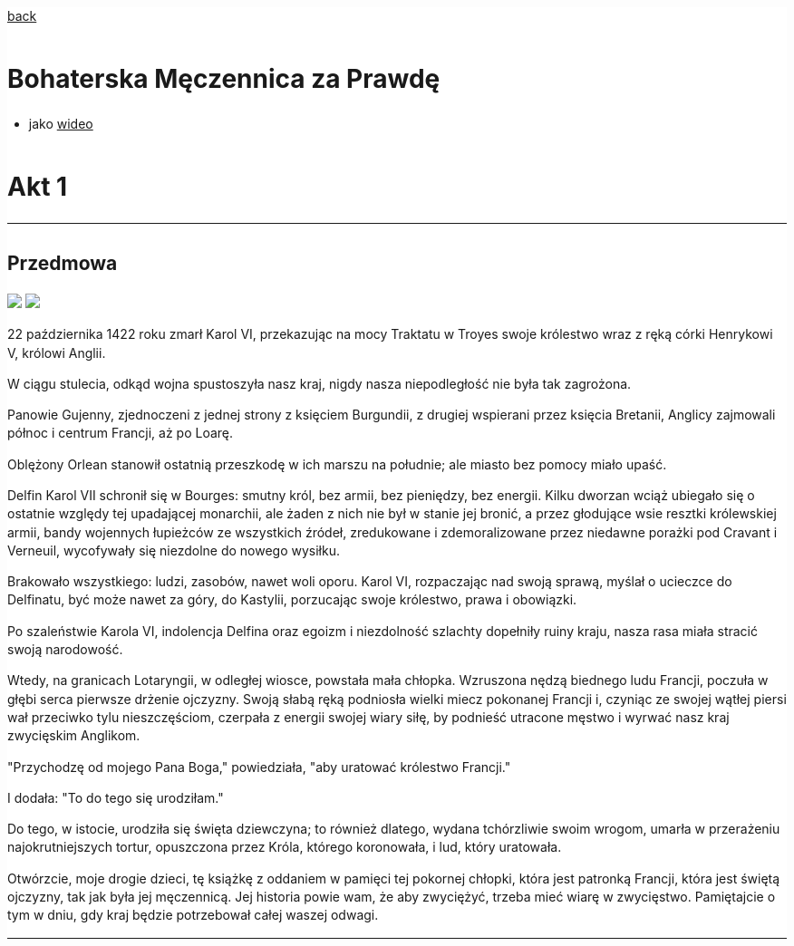 [back](index.html)

# Bohaterska Męczennica za Prawdę

- jako [wideo](https://www.youtube.com/watch?v=iZlXw5NGZtE&list=PLrZFPVQM38Md4KwqhMMK7Kok9w8tGgyOR)

# Akt 1

---
## Przedmowa

![](../../public/Boutet/modi/laurel.png)
![](../../public/Boutet/cropped/France1429_o.png)

22 października 1422 roku zmarł Karol VI, przekazując na mocy Traktatu w Troyes swoje królestwo wraz z ręką córki Henrykowi V, królowi Anglii.

W ciągu stulecia, odkąd wojna spustoszyła nasz kraj, nigdy nasza niepodległość nie była tak zagrożona.

Panowie Gujenny, zjednoczeni z jednej strony z księciem Burgundii, z drugiej wspierani przez księcia Bretanii, Anglicy zajmowali północ i centrum Francji, aż po Loarę.

Oblężony Orlean stanowił ostatnią przeszkodę w ich marszu na południe; ale miasto bez pomocy miało upaść.

Delfin Karol VII schronił się w Bourges: smutny król, bez armii, bez pieniędzy, bez energii. Kilku dworzan wciąż ubiegało się o ostatnie względy tej upadającej monarchii, ale żaden z nich nie był w stanie jej bronić, a przez głodujące wsie resztki królewskiej armii, bandy wojennych łupieżców ze wszystkich źródeł, zredukowane i zdemoralizowane przez niedawne porażki pod Cravant i Verneuil, wycofywały się niezdolne do nowego wysiłku.

Brakowało wszystkiego: ludzi, zasobów, nawet woli oporu. Karol VI, rozpaczając nad swoją sprawą, myślał o ucieczce do Delfinatu, być może nawet za góry, do Kastylii, porzucając swoje królestwo, prawa i obowiązki.

Po szaleństwie Karola VI, indolencja Delfina oraz egoizm i niezdolność szlachty dopełniły ruiny kraju, nasza rasa miała stracić swoją narodowość.

Wtedy, na granicach Lotaryngii, w odległej wiosce, powstała mała chłopka. Wzruszona nędzą biednego ludu Francji, poczuła w głębi serca pierwsze drżenie ojczyzny. Swoją słabą ręką podniosła wielki miecz pokonanej Francji i, czyniąc ze swojej wątłej piersi wał przeciwko tylu nieszczęściom, czerpała z energii swojej wiary siłę, by podnieść utracone męstwo i wyrwać nasz kraj zwycięskim Anglikom.

"Przychodzę od mojego Pana Boga," powiedziała, "aby uratować królestwo Francji."

I dodała: "To do tego się urodziłam."

Do tego, w istocie, urodziła się święta dziewczyna; to również dlatego, wydana tchórzliwie swoim wrogom, umarła w przerażeniu najokrutniejszych tortur, opuszczona przez Króla, którego koronowała, i lud, który uratowała.

Otwórzcie, moje drogie dzieci, tę książkę z oddaniem w pamięci tej pokornej chłopki, która jest patronką Francji, która jest świętą ojczyzny, tak jak była jej męczennicą. Jej historia powie wam, że aby zwyciężyć, trzeba mieć wiarę w zwycięstwo. Pamiętajcie o tym w dniu, gdy kraj będzie potrzebował całej waszej odwagi.

---